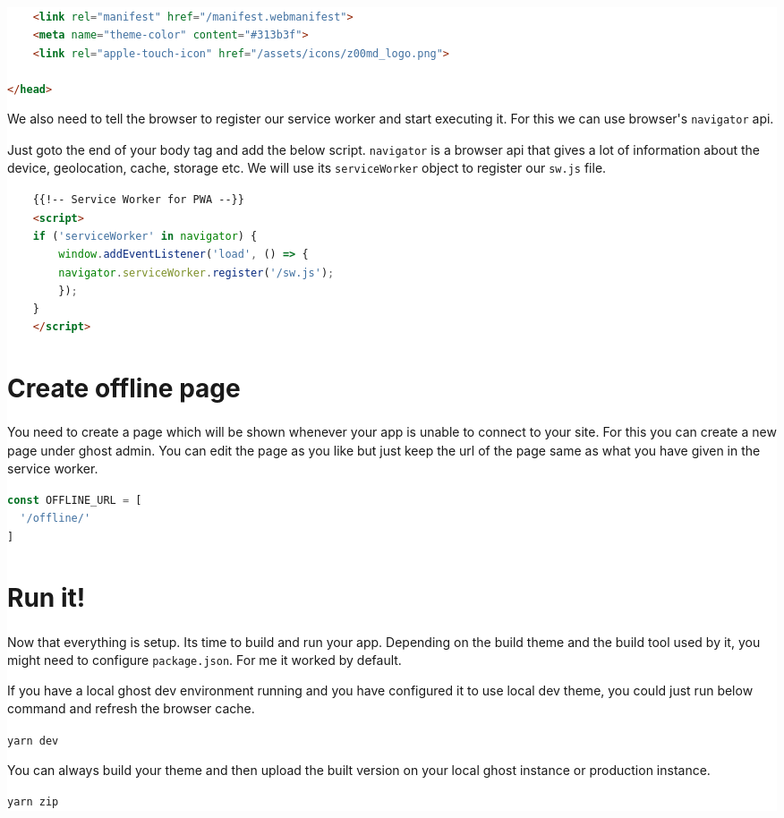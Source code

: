 ```html
    <link rel="manifest" href="/manifest.webmanifest">
    <meta name="theme-color" content="#313b3f">
    <link rel="apple-touch-icon" href="/assets/icons/z00md_logo.png">

</head>
```

We also need to tell the browser to register our service worker and start executing it. For this we can use browser's `navigator` api.

Just goto the end of your body tag and add the below script. `navigator` is a browser api that gives a lot of information about the device, geolocation, cache, storage etc. We will use its `serviceWorker` object to register our `sw.js` file.

```html
    {{!-- Service Worker for PWA --}}
    <script>
    if ('serviceWorker' in navigator) {
        window.addEventListener('load', () => {
        navigator.serviceWorker.register('/sw.js');
        });
    }
    </script>
```

# Create offline page

You need to create a page which will be shown whenever your app is unable to connect to your site. For this you can create a new page under ghost admin. You can edit the page as you like but just keep the url of the page same as what you have given in the service worker.

```js
const OFFLINE_URL = [
  '/offline/'
]
```

# Run it!

Now that everything is setup. Its time to build and run your app. Depending on the build theme and the build tool used by it, you might need to configure `package.json`. For me it worked by default.

If you have a local ghost dev environment running and you have configured it to use local dev theme, you could just run below command and refresh the browser cache.

```sh
yarn dev
```

You can always build your theme and then upload the built version on your local ghost instance or production instance.

```bash
yarn zip
```
